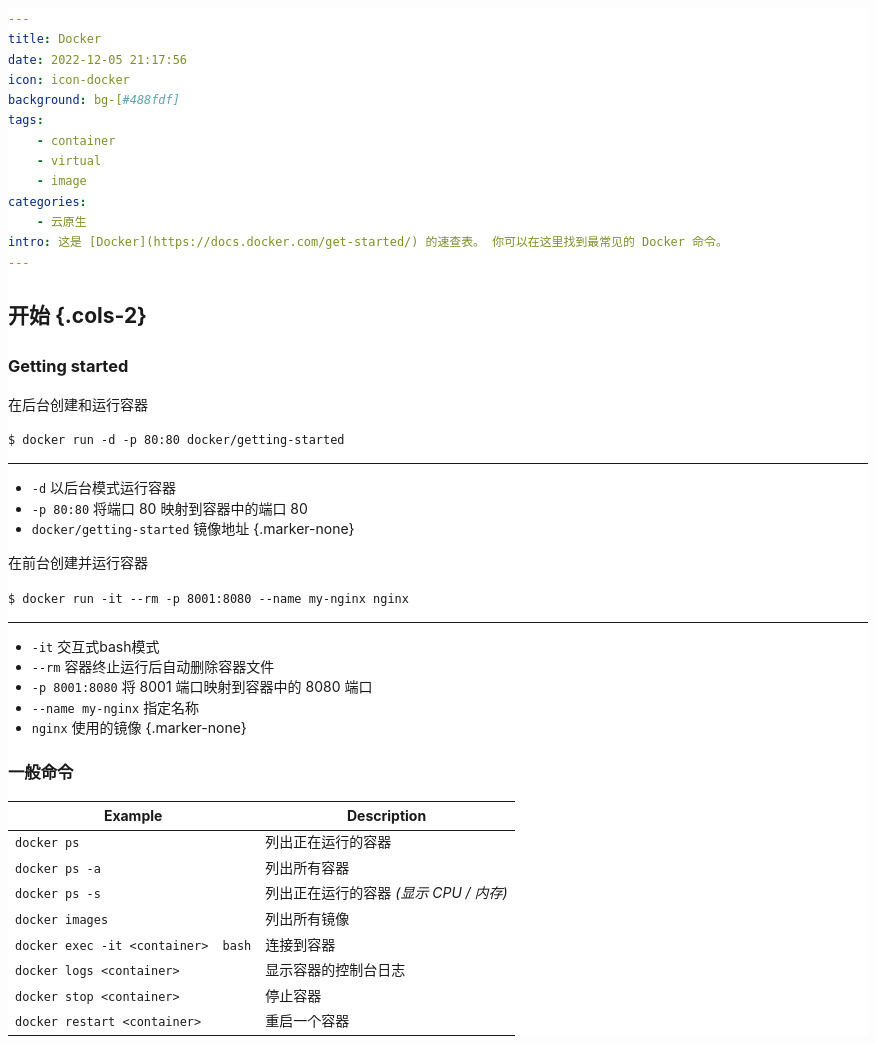 ```yaml
---
title: Docker
date: 2022-12-05 21:17:56
icon: icon-docker
background: bg-[#488fdf]
tags:
    - container
    - virtual
    - image
categories:
    - 云原生
intro: 这是 [Docker](https://docs.docker.com/get-started/) 的速查表。 你可以在这里找到最常见的 Docker 命令。
---
```


开始  {.cols-2}
---------------

### Getting started 
在后台创建和运行容器

```shell script 
$ docker run -d -p 80:80 docker/getting-started
```

----

- `-d`  以后台模式运行容器
- `-p 80:80`  将端口 80 映射到容器中的端口 80
- `docker/getting-started`  镜像地址
{.marker-none}


在前台创建并运行容器
```shell script
$ docker run -it --rm -p 8001:8080 --name my-nginx nginx
```

----

- `-it`  交互式bash模式
- `--rm` 容器终止运行后自动删除容器文件
- `-p 8001:8080`  将 8001 端口映射到容器中的 8080 端口
- `--name my-nginx` 指定名称
- `nginx`  使用的镜像
{.marker-none}



### 一般命令 
| Example                             | Description                                      |
|-------------------------------------|--------------------------------------------------|
| `docker ps`                         | 列出正在运行的容器                                  |
| `docker ps -a`                      | 列出所有容器                                  |
| `docker ps -s`                      | 列出正在运行的容器 _(显示 CPU / 内存)_        |
| `docker images`                     | 列出所有镜像                                  |
| `docker exec -it <container>  bash` | 连接到容器                                  |
| `docker logs <container>`           | 显示容器的控制台日志                                  |
| `docker stop <container>`           | 停止容器                                  |
| `docker restart <container>`        | 重启一个容器                                  |